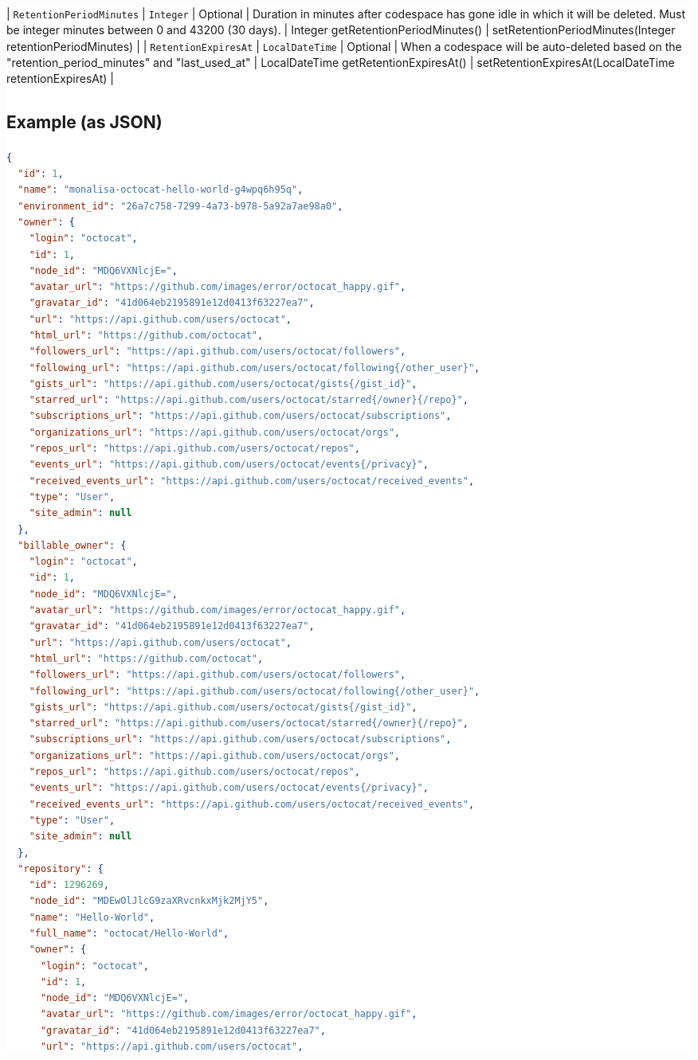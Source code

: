 | `RetentionPeriodMinutes` | `Integer` | Optional | Duration in minutes after codespace has gone idle in which it will be deleted. Must be integer minutes between 0 and 43200 (30 days). | Integer getRetentionPeriodMinutes() | setRetentionPeriodMinutes(Integer retentionPeriodMinutes) |
| `RetentionExpiresAt` | `LocalDateTime` | Optional | When a codespace will be auto-deleted based on the "retention_period_minutes" and "last_used_at" | LocalDateTime getRetentionExpiresAt() | setRetentionExpiresAt(LocalDateTime retentionExpiresAt) |

## Example (as JSON)

```json
{
  "id": 1,
  "name": "monalisa-octocat-hello-world-g4wpq6h95q",
  "environment_id": "26a7c758-7299-4a73-b978-5a92a7ae98a0",
  "owner": {
    "login": "octocat",
    "id": 1,
    "node_id": "MDQ6VXNlcjE=",
    "avatar_url": "https://github.com/images/error/octocat_happy.gif",
    "gravatar_id": "41d064eb2195891e12d0413f63227ea7",
    "url": "https://api.github.com/users/octocat",
    "html_url": "https://github.com/octocat",
    "followers_url": "https://api.github.com/users/octocat/followers",
    "following_url": "https://api.github.com/users/octocat/following{/other_user}",
    "gists_url": "https://api.github.com/users/octocat/gists{/gist_id}",
    "starred_url": "https://api.github.com/users/octocat/starred{/owner}{/repo}",
    "subscriptions_url": "https://api.github.com/users/octocat/subscriptions",
    "organizations_url": "https://api.github.com/users/octocat/orgs",
    "repos_url": "https://api.github.com/users/octocat/repos",
    "events_url": "https://api.github.com/users/octocat/events{/privacy}",
    "received_events_url": "https://api.github.com/users/octocat/received_events",
    "type": "User",
    "site_admin": null
  },
  "billable_owner": {
    "login": "octocat",
    "id": 1,
    "node_id": "MDQ6VXNlcjE=",
    "avatar_url": "https://github.com/images/error/octocat_happy.gif",
    "gravatar_id": "41d064eb2195891e12d0413f63227ea7",
    "url": "https://api.github.com/users/octocat",
    "html_url": "https://github.com/octocat",
    "followers_url": "https://api.github.com/users/octocat/followers",
    "following_url": "https://api.github.com/users/octocat/following{/other_user}",
    "gists_url": "https://api.github.com/users/octocat/gists{/gist_id}",
    "starred_url": "https://api.github.com/users/octocat/starred{/owner}{/repo}",
    "subscriptions_url": "https://api.github.com/users/octocat/subscriptions",
    "organizations_url": "https://api.github.com/users/octocat/orgs",
    "repos_url": "https://api.github.com/users/octocat/repos",
    "events_url": "https://api.github.com/users/octocat/events{/privacy}",
    "received_events_url": "https://api.github.com/users/octocat/received_events",
    "type": "User",
    "site_admin": null
  },
  "repository": {
    "id": 1296269,
    "node_id": "MDEwOlJlcG9zaXRvcnkxMjk2MjY5",
    "name": "Hello-World",
    "full_name": "octocat/Hello-World",
    "owner": {
      "login": "octocat",
      "id": 1,
      "node_id": "MDQ6VXNlcjE=",
      "avatar_url": "https://github.com/images/error/octocat_happy.gif",
      "gravatar_id": "41d064eb2195891e12d0413f63227ea7",
      "url": "https://api.github.com/users/octocat",
```